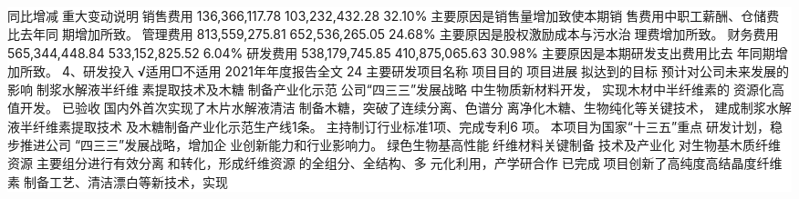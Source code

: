 同比增减
重大变动说明
销售费用
136,366,117.78
103,232,432.28
32.10%
主要原因是销售量增加致使本期销
售费用中职工薪酬、仓储费比去年同
期增加所致。
管理费用
813,559,275.81
652,536,265.05
24.68%
主要原因是股权激励成本与污水治
理费增加所致。
财务费用
565,344,448.84
533,152,825.52
6.04%
研发费用
538,179,745.85
410,875,065.63
30.98%
主要原因是本期研发支出费用比去
年同期增加所致。
4、研发投入
√适用□不适用
2021年年度报告全文
24
主要研发项目名称
项目目的
项目进展
拟达到的目标
预计对公司未来发展的影响
制浆水解液半纤维
素提取技术及木糖
制备产业化示范
公司“四三三”发展战略
中生物质新材料开发，
实现木材中半纤维素的
资源化高值开发。
已验收
国内外首次实现了木片水解液清洁
制备木糖，突破了连续分离、色谱分
离净化木糖、生物纯化等关键技术，
建成制浆水解液半纤维素提取技术
及木糖制备产业化示范生产线1条。
主持制订行业标准1项、完成专利6
项。
本项目为国家“十三五”重点
研发计划，稳步推进公司
“四三三”发展战略，增加企
业创新能力和行业影响力。
绿色生物基高性能
纤维材料关键制备
技术及产业化
对生物基木质纤维资源
主要组分进行有效分离
和转化，形成纤维资源
的全组分、全结构、多
元化利用，产学研合作
已完成
项目创新了高纯度高结晶度纤维素
制备工艺、清洁漂白等新技术，实现